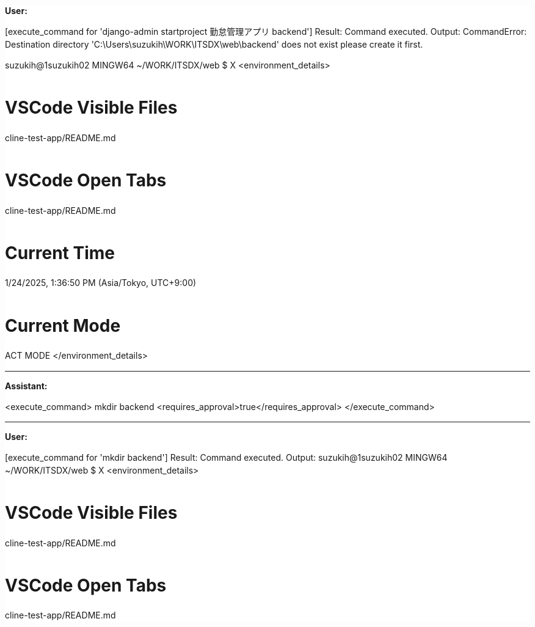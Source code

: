 
**User:**

[execute_command for 'django-admin startproject 勤怠管理アプリ backend'] Result:
Command executed.
Output:
CommandError: Destination directory 'C:\Users\suzukih\WORK\ITSDX\web\backend' does not exist please create it first.

suzukih@1suzukih02 MINGW64 ~/WORK/ITSDX/web
$ X
<environment_details>
# VSCode Visible Files
cline-test-app/README.md

# VSCode Open Tabs
cline-test-app/README.md

# Current Time
1/24/2025, 1:36:50 PM (Asia/Tokyo, UTC+9:00)

# Current Mode
ACT MODE
</environment_details>

---

**Assistant:**

<execute_command>
<command>mkdir backend</command>
<requires_approval>true</requires_approval>
</execute_command>

---

**User:**

[execute_command for 'mkdir backend'] Result:
Command executed.
Output:
suzukih@1suzukih02 MINGW64 ~/WORK/ITSDX/web
$ X
<environment_details>
# VSCode Visible Files
cline-test-app/README.md

# VSCode Open Tabs
cline-test-app/README.md
